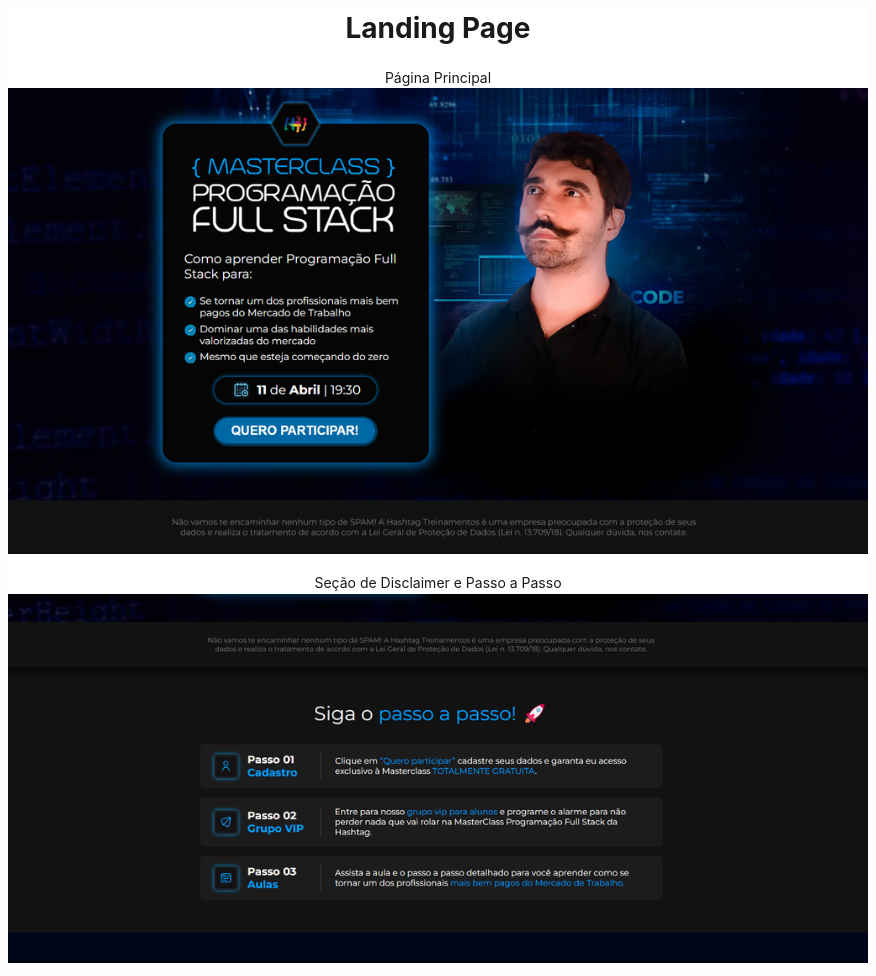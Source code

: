 <h1 align="center"> Landing Page </h1>

<p align="center"> Página Principal
  <img alt="Landing Page" src="./imagens/Landing Page.png" width="100%">
</p>

<p align="center"> Seção de Disclaimer e Passo a Passo
  <img alt="Landing Page" src="./imagens/disclaimer e passos.png" width="100%">
</p>
